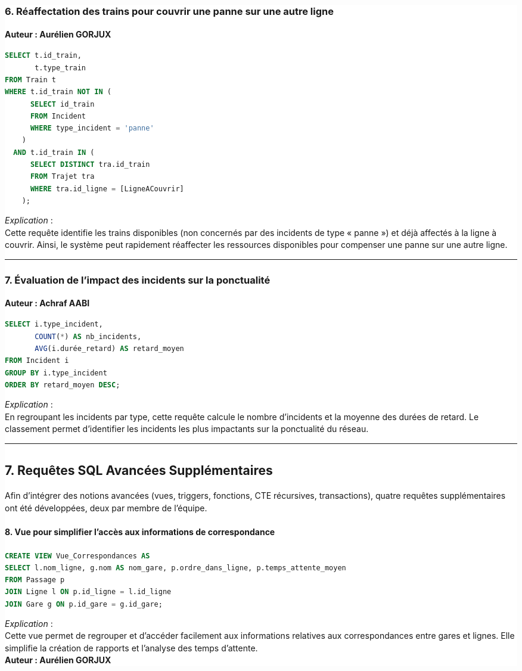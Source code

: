 
### 6. Réaffectation des trains pour couvrir une panne sur une autre ligne  
**Auteur : Aurélien GORJUX**  
```sql
SELECT t.id_train,
       t.type_train
FROM Train t
WHERE t.id_train NOT IN (
      SELECT id_train
      FROM Incident
      WHERE type_incident = 'panne'
    )
  AND t.id_train IN (
      SELECT DISTINCT tra.id_train
      FROM Trajet tra
      WHERE tra.id_ligne = [LigneACouvrir]
    );
```
*Explication* :  
Cette requête identifie les trains disponibles (non concernés par des incidents de type « panne ») et déjà affectés à la ligne à couvrir. Ainsi, le système peut rapidement réaffecter les ressources disponibles pour compenser une panne sur une autre ligne.

---

### 7. Évaluation de l’impact des incidents sur la ponctualité  
**Auteur : Achraf AABI**  
```sql
SELECT i.type_incident,
       COUNT(*) AS nb_incidents,
       AVG(i.durée_retard) AS retard_moyen
FROM Incident i
GROUP BY i.type_incident
ORDER BY retard_moyen DESC;
```
*Explication* :  
En regroupant les incidents par type, cette requête calcule le nombre d’incidents et la moyenne des durées de retard. Le classement permet d’identifier les incidents les plus impactants sur la ponctualité du réseau.

---

## 7. Requêtes SQL Avancées Supplémentaires

Afin d’intégrer des notions avancées (vues, triggers, fonctions, CTE récursives, transactions), quatre requêtes supplémentaires ont été développées, deux par membre de l’équipe.


#### 8. Vue pour simplifier l’accès aux informations de correspondance  
```sql
CREATE VIEW Vue_Correspondances AS
SELECT l.nom_ligne, g.nom AS nom_gare, p.ordre_dans_ligne, p.temps_attente_moyen
FROM Passage p
JOIN Ligne l ON p.id_ligne = l.id_ligne
JOIN Gare g ON p.id_gare = g.id_gare;
```
*Explication* :  
Cette vue permet de regrouper et d’accéder facilement aux informations relatives aux correspondances entre gares et lignes. Elle simplifie la création de rapports et l’analyse des temps d’attente.  
**Auteur : Aurélien GORJUX**
